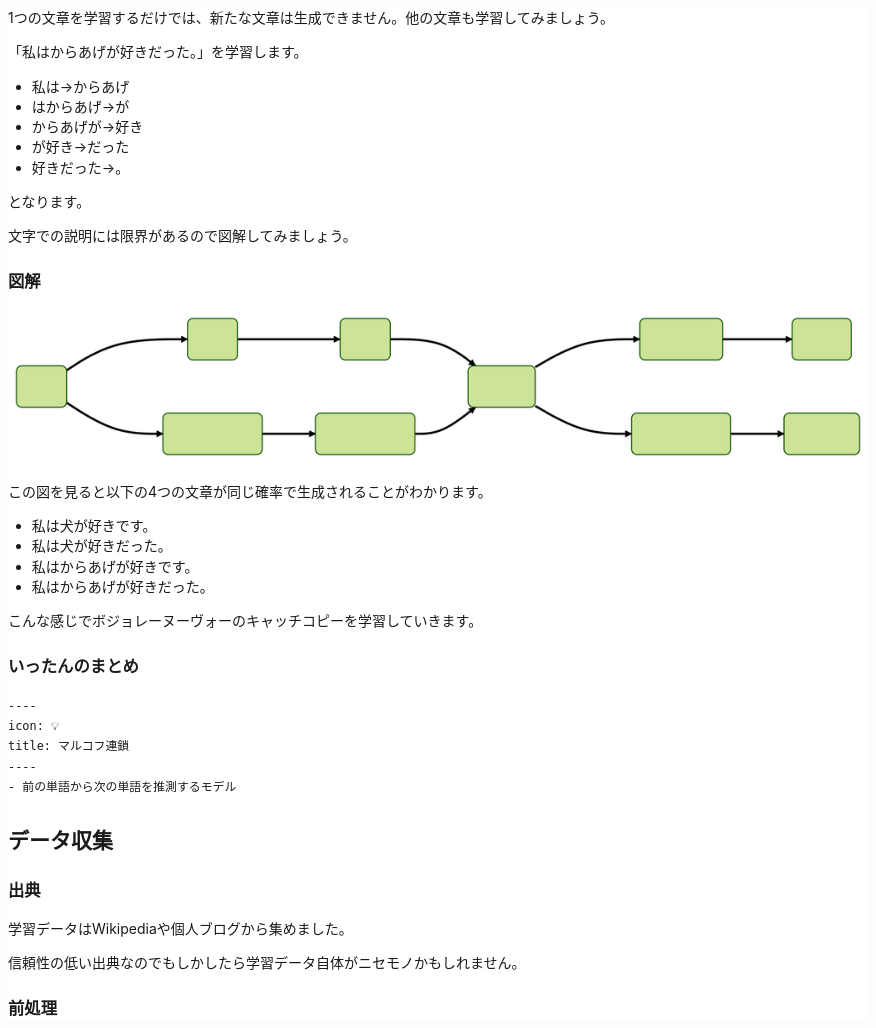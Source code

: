 1つの文章を学習するだけでは、新たな文章は生成できません。他の文章も学習してみましょう。

「私はからあげが好きだった。」を学習します。

- 私は→からあげ
- はからあげ→が
- からあげが→好き
- が好き→だった
- 好きだった→。

となります。

文字での説明には限界があるので図解してみましょう。

### 図解

![mermaid-diagram-2023-04-17-104325.svg](./assets/mermaid-diagram-2023-04-17-104325.svg)

この図を見ると以下の4つの文章が同じ確率で生成されることがわかります。

- 私は犬が好きです。
- 私は犬が好きだった。
- 私はからあげが好きです。
- 私はからあげが好きだった。

こんな感じでボジョレーヌーヴォーのキャッチコピーを学習していきます。

### いったんのまとめ

```callout
----
icon: 💡
title: マルコフ連鎖
----
- 前の単語から次の単語を推測するモデル
```

## データ収集

### 出典

学習データはWikipediaや個人ブログから集めました。

信頼性の低い出典なのでもしかしたら学習データ自体がニセモノかもしれません。

### 前処理

